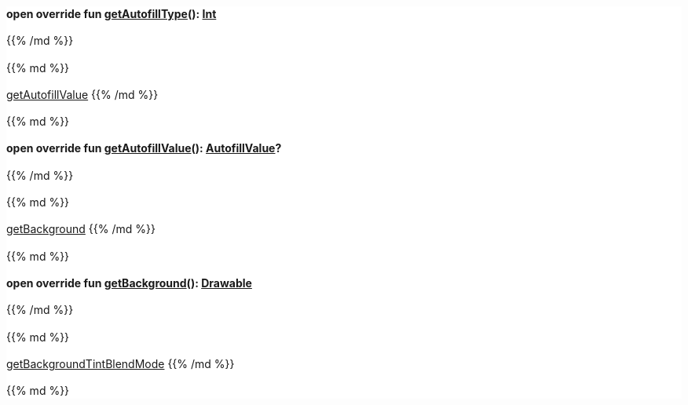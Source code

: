   
<b>open override fun [getAutofillType](https://developer.android.com/reference/kotlin/android/view/View.html#getautofilltype)(): [Int](https://kotlinlang.org/api/latest/jvm/stdlib/kotlin/-int/index.html)</b>  



{{% /md %}}
</td>
</tr>

<tr>
<td>
{{% md %}}

[getAutofillValue](https://developer.android.com/reference/kotlin/android/view/View.html#getautofillvalue)
{{% /md %}}
</td>
<td>
{{% md %}}

  
<b>open override fun [getAutofillValue](https://developer.android.com/reference/kotlin/android/view/View.html#getautofillvalue)(): [AutofillValue](https://developer.android.com/reference/kotlin/android/view/autofill/AutofillValue.html)?</b>  



{{% /md %}}
</td>
</tr>

<tr>
<td>
{{% md %}}

[getBackground](https://developer.android.com/reference/kotlin/android/view/View.html#getbackground)
{{% /md %}}
</td>
<td>
{{% md %}}

  
<b>open override fun [getBackground](https://developer.android.com/reference/kotlin/android/view/View.html#getbackground)(): [Drawable](https://developer.android.com/reference/kotlin/android/graphics/drawable/Drawable.html)</b>  



{{% /md %}}
</td>
</tr>

<tr>
<td>
{{% md %}}

[getBackgroundTintBlendMode](https://developer.android.com/reference/kotlin/android/view/View.html#getbackgroundtintblendmode)
{{% /md %}}
</td>
<td>
{{% md %}}
